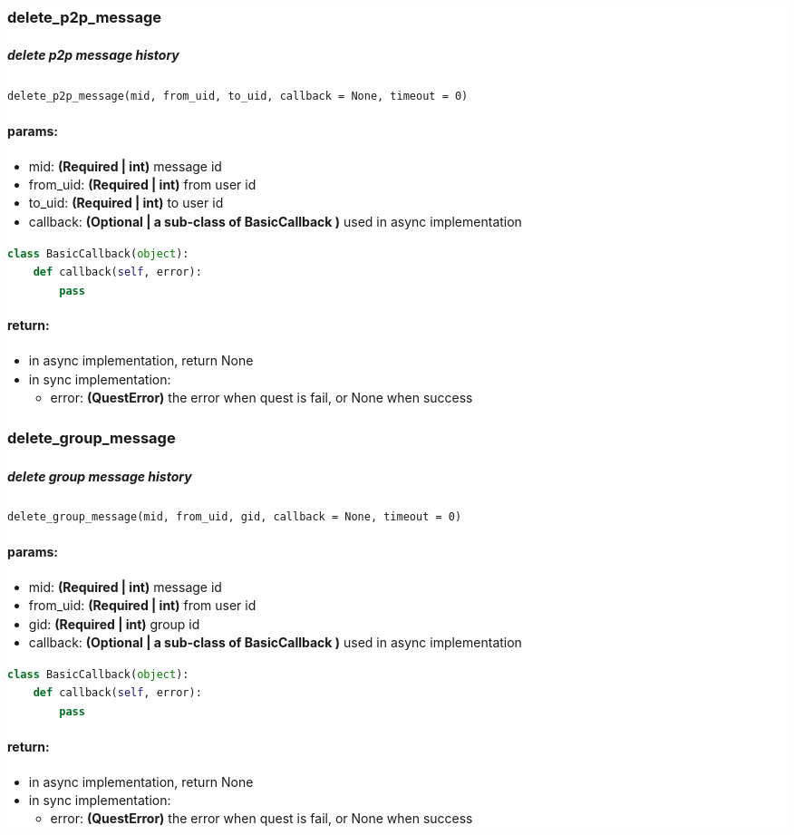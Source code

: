 

### delete_p2p_message

##### delete p2p message history

```
delete_p2p_message(mid, from_uid, to_uid, callback = None, timeout = 0)
```

#### params:

* mid: **(Required | int)**  message id
* from_uid: **(Required | int)**  from user id
* to_uid: **(Required | int)**  to user id
* callback: **(Optional | a sub-class of BasicCallback )**  used in async implementation

```python
class BasicCallback(object):
    def callback(self, error):
        pass
```

#### return:

* in async implementation, return None
* in sync implementation:
  * error:  **(QuestError)**   the error when quest is fail, or None when success



### delete_group_message

##### delete group message history

```
delete_group_message(mid, from_uid, gid, callback = None, timeout = 0)
```

#### params:

* mid: **(Required | int)**  message id
* from_uid: **(Required | int)**  from user id
* gid: **(Required | int)**  group id
* callback: **(Optional | a sub-class of BasicCallback )**  used in async implementation

```python
class BasicCallback(object):
    def callback(self, error):
        pass
```

#### return:

* in async implementation, return None
* in sync implementation:
  * error:  **(QuestError)**   the error when quest is fail, or None when success
